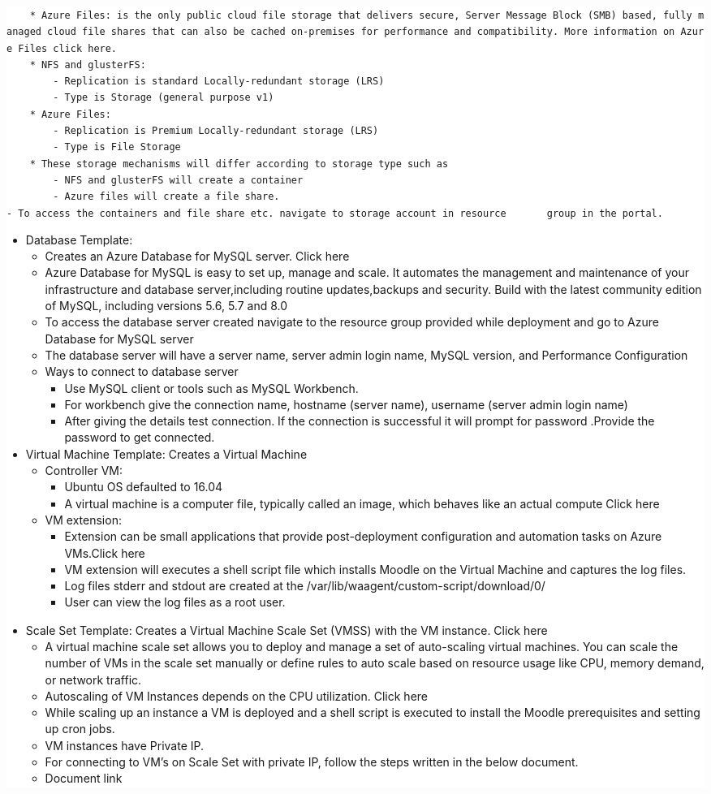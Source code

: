         * Azure Files: is the only public cloud file storage that delivers secure, Server Message Block (SMB) based, fully managed cloud file shares that can also be cached on-premises for performance and compatibility. More information on Azure Files click here. 
        * NFS and glusterFS:  
            - Replication is standard Locally-redundant storage (LRS)  
            - Type is Storage (general purpose v1) 
        * Azure Files:  
            - Replication is Premium Locally-redundant storage (LRS)  
            - Type is File Storage  
        * These storage mechanisms will differ according to storage type such as  
            - NFS and glusterFS will create a container  
            - Azure files will create a file share. 
    - To access the containers and file share etc. navigate to storage account in resource       group in the portal. 
* Database Template: 
    - Creates an Azure Database for MySQL server. Click here 
    - Azure Database for MySQL is easy to set up, manage and scale. It automates the management and maintenance of your infrastructure and database server,including routine updates,backups and security. Build with the latest community edition of MySQL, including versions 5.6, 5.7 and 8.0 
    - To access the database server created navigate to the resource group provided while deployment and go to Azure Database for MySQL server  
    - The database server will have a server name, server admin login name, MySQL version, and Performance Configuration 
    - Ways to connect to database server 
        - Use MySQL client or tools such as MySQL Workbench. 
        - For workbench give the connection name, hostname (server name), username (server admin login name) 
        - After giving the details test connection. If the connection is successful it will prompt for password .Provide the password to get connected. 
* Virtual Machine Template: Creates a Virtual Machine
    * Controller VM: 
        - Ubuntu OS defaulted to 16.04 
        - A virtual machine is a computer file, typically called an image, which behaves like an actual compute Click here 
    * VM extension: 
        - Extension can be small applications that provide post-deployment configuration and automation tasks on Azure VMs.Click here 
        - VM extension will executes a shell script file which installs Moodle on the Virtual Machine and captures the log files. 
        - Log files stderr and stdout are created at the /var/lib/waagent/custom-script/download/0/  
        - User can view the log files as a root user. 

- Scale Set Template: Creates a Virtual Machine Scale Set (VMSS) with the VM instance. Click here 
    * A virtual machine scale set allows you to deploy and manage a set of auto-scaling virtual machines. You can scale the number of VMs in the scale set manually or define rules to auto scale based on resource usage like CPU, memory demand, or network traffic.
    * Autoscaling of VM Instances depends on the CPU utilization. Click here  
    * While scaling up an instance a VM is deployed and a shell script is executed to install the Moodle prerequisites and setting up cron jobs. 
    * VM instances have Private IP. 
    * For connecting to VM’s on Scale Set with private IP, follow the steps written in the below document. 
    * Document link 
